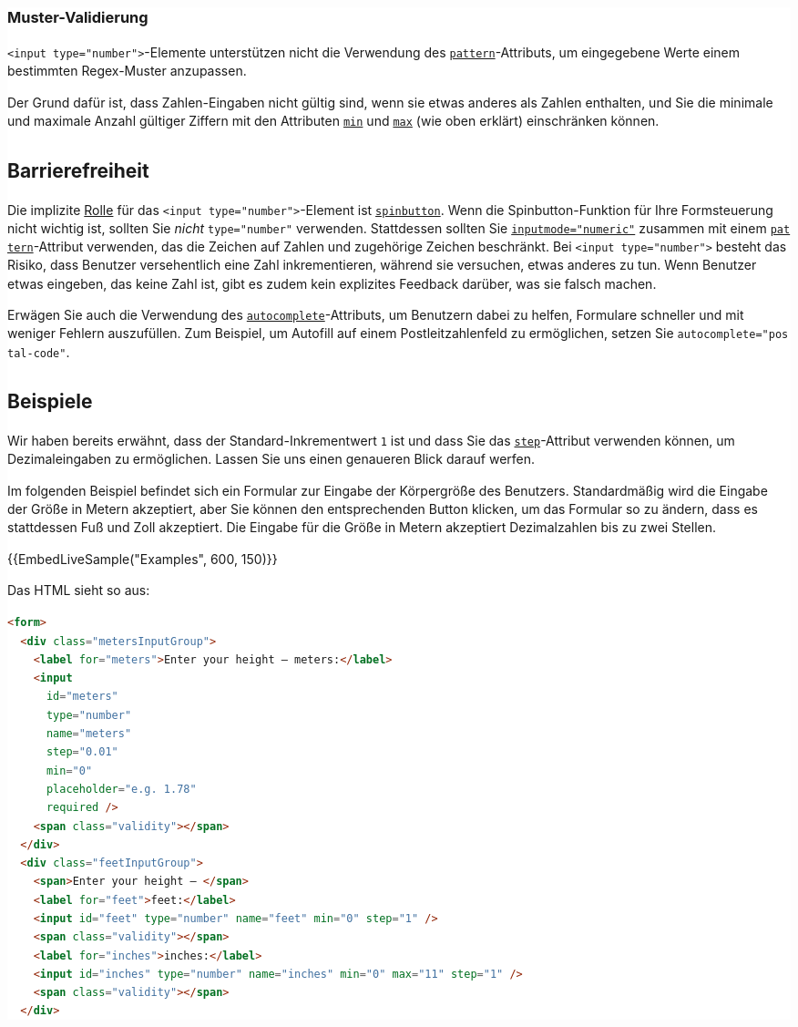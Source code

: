 ### Muster-Validierung

`<input type="number">`-Elemente unterstützen nicht die Verwendung des [`pattern`](/de/docs/Web/HTML/Reference/Elements/input#pattern)-Attributs, um eingegebene Werte einem bestimmten Regex-Muster anzupassen.

Der Grund dafür ist, dass Zahlen-Eingaben nicht gültig sind, wenn sie etwas anderes als Zahlen enthalten, und Sie die minimale und maximale Anzahl gültiger Ziffern mit den Attributen [`min`](/de/docs/Web/HTML/Reference/Elements/input#min) und [`max`](/de/docs/Web/HTML/Reference/Elements/input#max) (wie oben erklärt) einschränken können.

## Barrierefreiheit

Die implizite [Rolle](/de/docs/Web/Accessibility/ARIA/Reference/Roles) für das `<input type="number">`-Element ist [`spinbutton`](/de/docs/Web/Accessibility/ARIA/Reference/Roles/spinbutton_role). Wenn die Spinbutton-Funktion für Ihre Formsteuerung nicht wichtig ist, sollten Sie _nicht_ `type="number"` verwenden. Stattdessen sollten Sie [`inputmode="numeric"`](/de/docs/Web/HTML/Reference/Global_attributes/inputmode) zusammen mit einem [`pattern`](/de/docs/Web/HTML/Reference/Attributes/pattern)-Attribut verwenden, das die Zeichen auf Zahlen und zugehörige Zeichen beschränkt. Bei `<input type="number">` besteht das Risiko, dass Benutzer versehentlich eine Zahl inkrementieren, während sie versuchen, etwas anderes zu tun. Wenn Benutzer etwas eingeben, das keine Zahl ist, gibt es zudem kein explizites Feedback darüber, was sie falsch machen.

Erwägen Sie auch die Verwendung des [`autocomplete`](/de/docs/Web/HTML/Reference/Attributes/autocomplete)-Attributs, um Benutzern dabei zu helfen, Formulare schneller und mit weniger Fehlern auszufüllen. Zum Beispiel, um Autofill auf einem Postleitzahlenfeld zu ermöglichen, setzen Sie `autocomplete="postal-code"`.

## Beispiele

Wir haben bereits erwähnt, dass der Standard-Inkrementwert `1` ist und dass Sie das [`step`](/de/docs/Web/HTML/Reference/Elements/input#step)-Attribut verwenden können, um Dezimaleingaben zu ermöglichen. Lassen Sie uns einen genaueren Blick darauf werfen.

Im folgenden Beispiel befindet sich ein Formular zur Eingabe der Körpergröße des Benutzers. Standardmäßig wird die Eingabe der Größe in Metern akzeptiert, aber Sie können den entsprechenden Button klicken, um das Formular so zu ändern, dass es stattdessen Fuß und Zoll akzeptiert. Die Eingabe für die Größe in Metern akzeptiert Dezimalzahlen bis zu zwei Stellen.

{{EmbedLiveSample("Examples", 600, 150)}}

Das HTML sieht so aus:

```html
<form>
  <div class="metersInputGroup">
    <label for="meters">Enter your height — meters:</label>
    <input
      id="meters"
      type="number"
      name="meters"
      step="0.01"
      min="0"
      placeholder="e.g. 1.78"
      required />
    <span class="validity"></span>
  </div>
  <div class="feetInputGroup">
    <span>Enter your height — </span>
    <label for="feet">feet:</label>
    <input id="feet" type="number" name="feet" min="0" step="1" />
    <span class="validity"></span>
    <label for="inches">inches:</label>
    <input id="inches" type="number" name="inches" min="0" max="11" step="1" />
    <span class="validity"></span>
  </div>
```